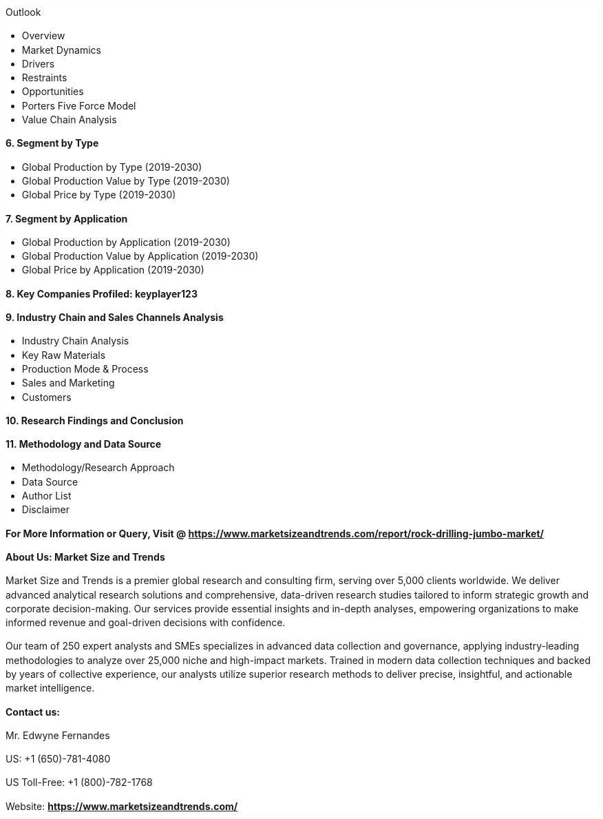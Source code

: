 Outlook</strong></p><ul><li>Overview</li><li>Market Dynamics</li><li>Drivers</li><li>Restraints</li><li>Opportunities</li><li>Porters Five Force Model</li><li>Value Chain Analysis&nbsp;</li></ul><p><strong>6. Segment by Type</strong></p><ul><li>Global Production by Type (2019-2030)</li><li>Global Production Value by Type (2019-2030)</li><li>Global Price by Type (2019-2030)</li></ul><p><strong>7. Segment by Application</strong></p><ul><li>Global Production by Application (2019-2030)</li><li>Global Production Value by Application (2019-2030)</li><li>Global Price by Application (2019-2030)</li></ul><p><strong>8. Key Companies Profiled: keyplayer123</strong></p><p><strong>9. Industry Chain and Sales Channels Analysis</strong></p><ul><li>Industry Chain Analysis</li><li>Key Raw Materials</li><li>Production Mode &amp; Process</li><li>Sales and Marketing</li><li>Customers</li></ul><p><strong>10. Research Findings and Conclusion</strong></p><p><strong>11. Methodology and Data Source</strong></p><ul><li>Methodology/Research Approach</li><li>Data Source</li><li>Author List</li><li>Disclaimer</li></ul></p><p><strong>For More Information or Query, Visit @ <a href="https://www.marketsizeandtrends.com/report/rock-drilling-jumbo-market/">https://www.marketsizeandtrends.com/report/rock-drilling-jumbo-market/</a></strong></p><p><strong>About Us: Market Size and Trends</strong></p><p>Market Size and Trends is a premier global research and consulting firm, serving over 5,000 clients worldwide. We deliver advanced analytical research solutions and comprehensive, data-driven research studies tailored to inform strategic growth and corporate decision-making. Our services provide essential insights and in-depth analyses, empowering organizations to make informed revenue and goal-driven decisions with confidence.</p><p>Our team of 250 expert analysts and SMEs specializes in advanced data collection and governance, applying industry-leading methodologies to analyze over 25,000 niche and high-impact markets. Trained in modern data collection techniques and backed by years of collective experience, our analysts utilize superior research methods to deliver precise, insightful, and actionable market intelligence.</p><p><strong>Contact us:</strong></p><p>Mr. Edwyne Fernandes</p><p>US: +1 (650)-781-4080</p><p>US Toll-Free: +1 (800)-782-1768</p><p>Website: <strong><a href="https://www.marketsizeandtrends.com/">https://www.marketsizeandtrends.com/</a></strong></p>
